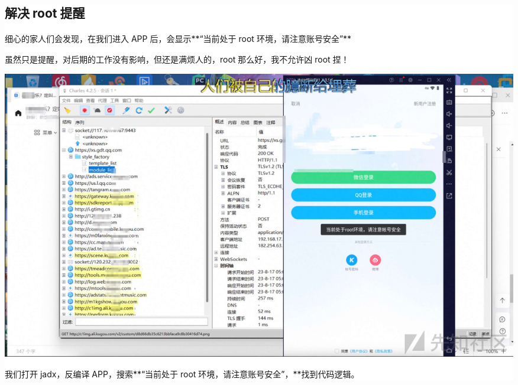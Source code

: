 ## 解决 root 提醒

细心的家人们会发现，在我们进入 APP 后，会显示**“当前处于 root 环境，请注意账号安全”**

虽然只是提醒，对后期的工作没有影响，但还是满烦人的，root 那么好，我不允许凶 root 捏！

[![](assets/1704792001-a5b7851295545cd392aa3301a34c9759.jpg)](https://xzfile.aliyuncs.com/media/upload/picture/20240109162549-b1e4ecec-aec8-1.jpg)

我们打开 jadx，反编译 APP，搜索**“当前处于 root 环境，请注意账号安全”，**找到代码逻辑。
